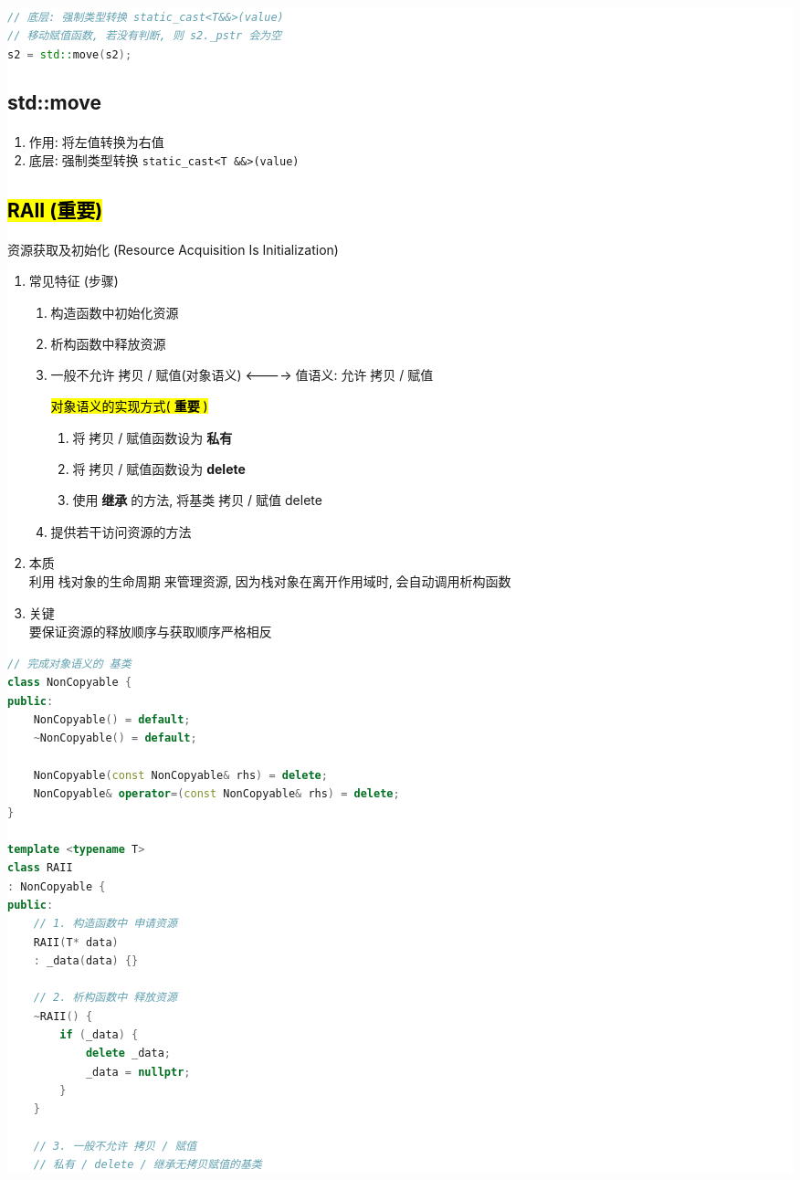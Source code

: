 ```c++
// 底层: 强制类型转换 static_cast<T&&>(value)
// 移动赋值函数, 若没有判断, 则 s2._pstr 会为空
s2 = std::move(s2);
```

## std::move

1. 作用: 将左值转换为右值
2. 底层: 强制类型转换 `static_cast<T &&>(value)`

## <mark>RAII (重要)</mark>

资源获取及初始化 (Resource Acquisition Is Initialization)

1. 常见特征 (步骤)

    1. 构造函数中初始化资源

    2. 析构函数中释放资源

    3. 一般不允许 拷贝 / 赋值(对象语义) <----> 值语义: 允许 拷贝 / 赋值  

        <mark>对象语义的实现方式( **重要** )</mark>

        1. 将 拷贝 / 赋值函数设为 **私有**

        2. 将 拷贝 / 赋值函数设为 **delete**

        3. 使用 **继承** 的方法, 将基类 拷贝 / 赋值 delete

    4. 提供若干访问资源的方法

2. 本质  
    利用 栈对象的生命周期 来管理资源, 因为栈对象在离开作用域时, 会自动调用析构函数

3. 关键  
    要保证资源的释放顺序与获取顺序严格相反

```c++
// 完成对象语义的 基类
class NonCopyable {
public:
    NonCopyable() = default;
    ~NonCopyable() = default;

    NonCopyable(const NonCopyable& rhs) = delete;
    NonCopyable& operator=(const NonCopyable& rhs) = delete;
}

template <typename T>
class RAII 
: NonCopyable {
public:
    // 1. 构造函数中 申请资源
    RAII(T* data) 
    : _data(data) {}

    // 2. 析构函数中 释放资源
    ~RAII() {
        if (_data) {
            delete _data;
            _data = nullptr;
        }
    }

    // 3. 一般不允许 拷贝 / 赋值
    // 私有 / delete / 继承无拷贝赋值的基类 

```